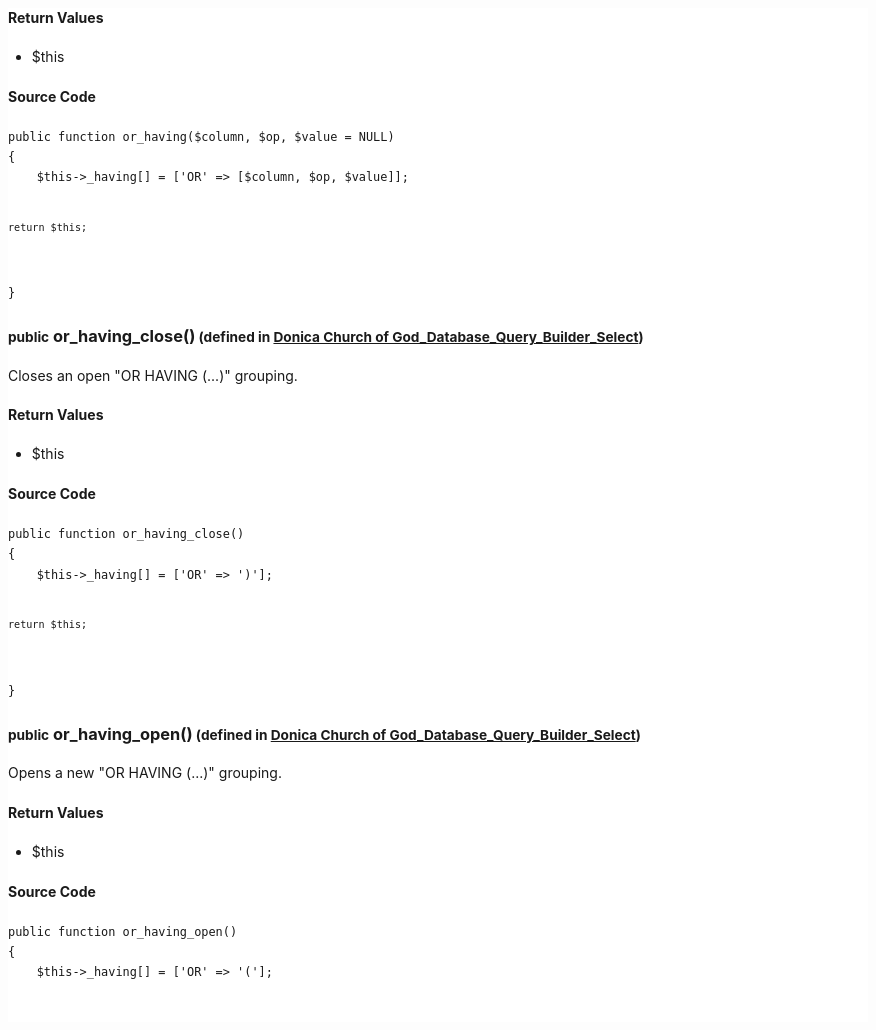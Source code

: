 </ul>
<h4>Return Values</h4>
<ul class='return'>
<li>
<span class='blue'>$this</span>  
</li></ul>
<div class="method-source">
<h4>Source Code</h4>
<pre>
<code class="language-php">public function or_having($column, $op, $value = NULL)
{
	$this-&gt;_having[] = [&#039;OR&#039; =&gt; [$column, $op, $value]];

	return $this;
}</code>
</pre>
</div>
</div>

<div class='method'>
<h3 id="or_having_close"><small>public</small>  or_having_close()<small> (defined in <a href='/documentation/api/Donica Church of God_Database_Query_Builder_Select'>Donica Church of God_Database_Query_Builder_Select</a>)</small></h3>
<div class='description'><p>Closes an open "OR HAVING (...)" grouping.</p>
</div>
<h4>Return Values</h4>
<ul class='return'>
<li>
<span class='blue'>$this</span>  
</li></ul>
<div class="method-source">
<h4>Source Code</h4>
<pre>
<code class="language-php">public function or_having_close()
{
	$this-&gt;_having[] = [&#039;OR&#039; =&gt; &#039;)&#039;];

	return $this;
}</code>
</pre>
</div>
</div>

<div class='method'>
<h3 id="or_having_open"><small>public</small>  or_having_open()<small> (defined in <a href='/documentation/api/Donica Church of God_Database_Query_Builder_Select'>Donica Church of God_Database_Query_Builder_Select</a>)</small></h3>
<div class='description'><p>Opens a new "OR HAVING (...)" grouping.</p>
</div>
<h4>Return Values</h4>
<ul class='return'>
<li>
<span class='blue'>$this</span>  
</li></ul>
<div class="method-source">
<h4>Source Code</h4>
<pre>
<code class="language-php">public function or_having_open()
{
	$this-&gt;_having[] = [&#039;OR&#039; =&gt; &#039;(&#039;];
